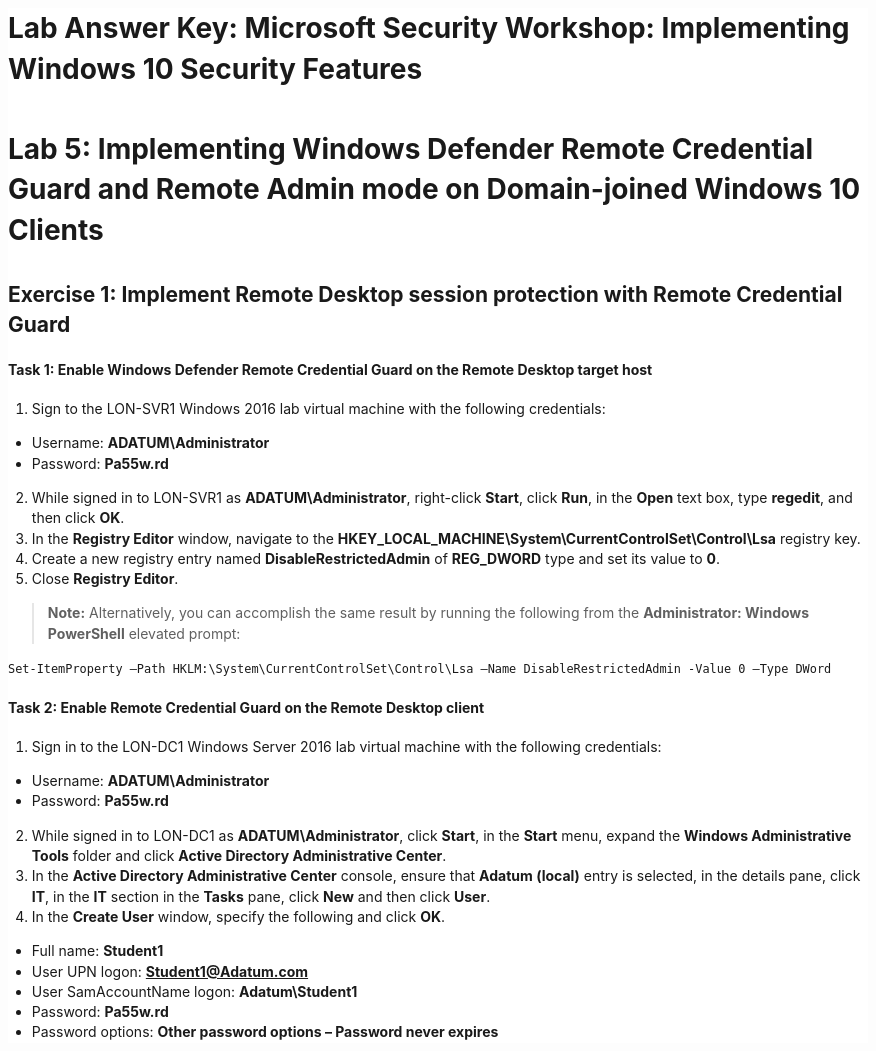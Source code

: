 ﻿# Lab Answer Key: Microsoft Security Workshop: Implementing Windows 10 Security Features
# Lab 5: Implementing Windows Defender Remote Credential Guard and Remote Admin mode on Domain-joined Windows 10 Clients

## Exercise 1: Implement Remote Desktop session protection with Remote Credential Guard

#### Task 1: Enable Windows Defender Remote Credential Guard on the Remote Desktop target host

1.   Sign to the LON-SVR1 Windows 2016 lab virtual machine with the following credentials:

  -   Username: **ADATUM\\Administrator**
  -   Password: **Pa55w.rd**

2.   While signed in to LON-SVR1 as **ADATUM\\Administrator**, right-click **Start**, click **Run**, in the **Open** text box, type **regedit**, and then click **OK**.
3.   In the **Registry Editor** window, navigate to the **HKEY_LOCAL_MACHINE\\System\\CurrentControlSet\\Control\\Lsa** registry key.
4.   Create a new registry entry named **DisableRestrictedAdmin** of **REG_DWORD** type and set its value to **0**.
5.   Close **Registry Editor**.

  > **Note:**  Alternatively, you can accomplish the same result by running the following from the **Administrator: Windows PowerShell** elevated prompt:

```
Set-ItemProperty –Path HKLM:\System\CurrentControlSet\Control\Lsa –Name DisableRestrictedAdmin -Value 0 –Type DWord
```

#### Task 2: Enable Remote Credential Guard on the Remote Desktop client

1.   Sign in to the LON-DC1 Windows Server 2016 lab virtual machine with the following credentials:

  -   Username: **ADATUM\\Administrator**
  -   Password: **Pa55w.rd**

2.   While signed in to LON-DC1 as **ADATUM\\Administrator**, click **Start**, in the **Start** menu, expand the **Windows Administrative Tools** folder and click **Active Directory Administrative Center**.
3.   In the **Active Directory Administrative Center** console, ensure that **Adatum (local)** entry is selected, in the details pane, click **IT**, in the **IT** section in the **Tasks** pane, click **New** and then click **User**.
4.   In the **Create User** window, specify the following and click **OK**.

  -   Full name: **Student1**
  -   User UPN logon: **Student1@Adatum.com**
  -   User SamAccountName logon: **Adatum\Student1**
  -   Password: **Pa55w.rd** 
  -   Password options: **Other password options – Password never expires**

